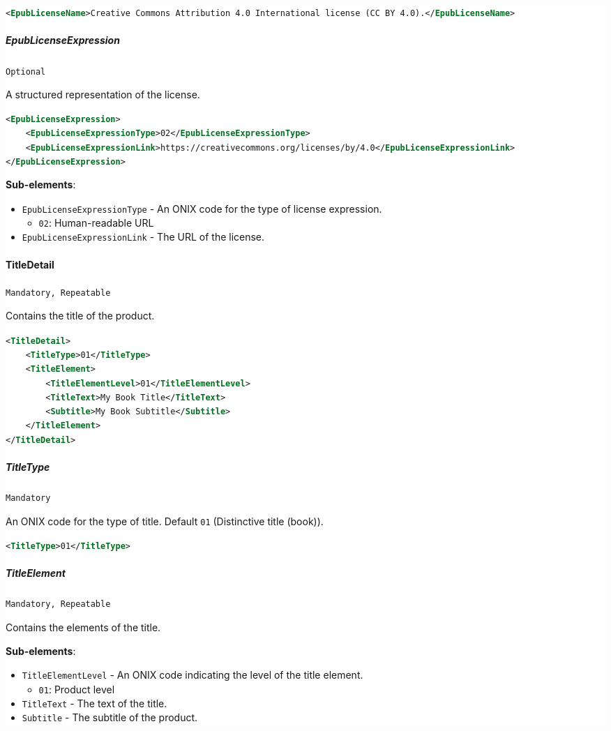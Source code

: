 ```xml
<EpubLicenseName>Creative Commons Attribution 4.0 International license (CC BY 4.0).</EpubLicenseName>
```

##### EpubLicenseExpression
`Optional`

A structured representation of the license.

```xml
<EpubLicenseExpression>
    <EpubLicenseExpressionType>02</EpubLicenseExpressionType>
    <EpubLicenseExpressionLink>https://creativecommons.org/licenses/by/4.0</EpubLicenseExpressionLink>
</EpubLicenseExpression>
```

**Sub-elements**:
- `EpubLicenseExpressionType` - An ONIX code for the type of license expression.
  - `02`: Human-readable URL
- `EpubLicenseExpressionLink` - The URL of the license.

#### TitleDetail
`Mandatory, Repeatable`

Contains the title of the product.

```xml
<TitleDetail>
    <TitleType>01</TitleType>
    <TitleElement>
        <TitleElementLevel>01</TitleElementLevel>
        <TitleText>My Book Title</TitleText>
        <Subtitle>My Book Subtitle</Subtitle>
    </TitleElement>
</TitleDetail>
```

##### TitleType
`Mandatory`

An ONIX code for the type of title. Default `01` (Distinctive title (book)).

```xml
<TitleType>01</TitleType>
```

##### TitleElement
`Mandatory, Repeatable`

Contains the elements of the title.

**Sub-elements**:
- `TitleElementLevel` - An ONIX code indicating the level of the title element.
  - `01`: Product level
- `TitleText` - The text of the title.
- `Subtitle` - The subtitle of the product.
